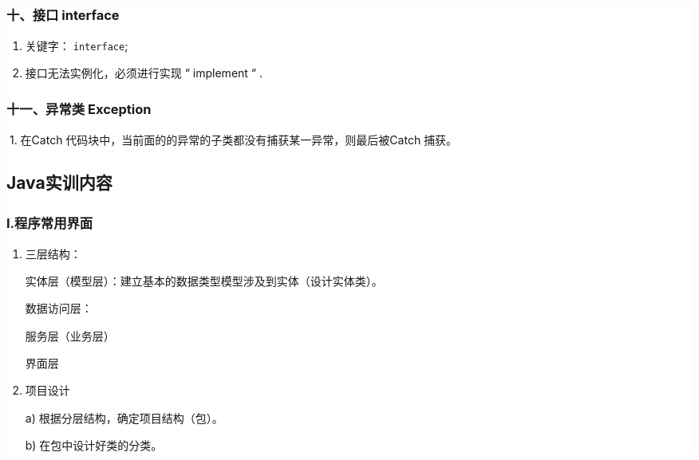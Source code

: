 



### 十、接口  interface

1. 关键字： `interface`;

2. 接口无法实例化，必须进行实现 “ implement “ .

   



### 十一、异常类 Exception 

​	1. 在Catch 代码块中，当前面的的异常的子类都没有捕获某一异常，则最后被Catch 捕获。





## Java实训内容

### I.程序常用界面

1. 三层结构：

   ​	实体层（模型层）：建立基本的数据类型模型涉及到实体（设计实体类）。

   数据访问层：

   服务层（业务层）

   界面层

2. 项目设计

   a)  根据分层结构，确定项目结构（包）。

   b) 在包中设计好类的分类。

